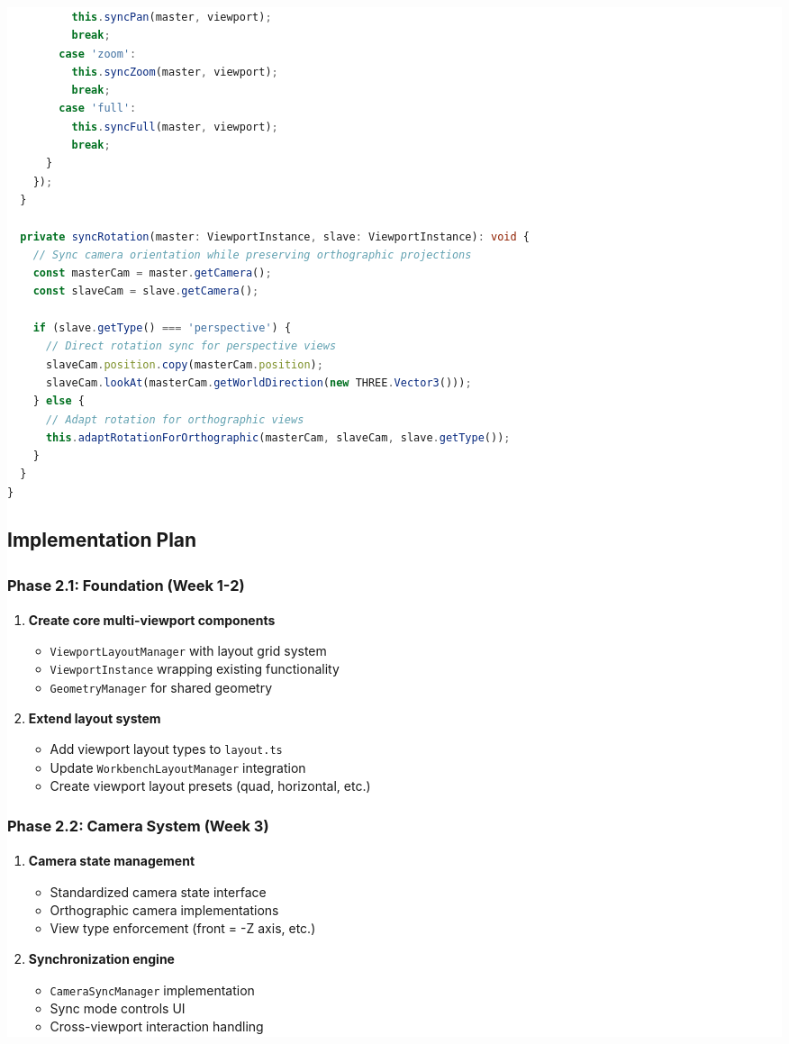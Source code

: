 ```typescript
          this.syncPan(master, viewport);
          break;
        case 'zoom':
          this.syncZoom(master, viewport);
          break;
        case 'full':
          this.syncFull(master, viewport);
          break;
      }
    });
  }

  private syncRotation(master: ViewportInstance, slave: ViewportInstance): void {
    // Sync camera orientation while preserving orthographic projections
    const masterCam = master.getCamera();
    const slaveCam = slave.getCamera();

    if (slave.getType() === 'perspective') {
      // Direct rotation sync for perspective views
      slaveCam.position.copy(masterCam.position);
      slaveCam.lookAt(masterCam.getWorldDirection(new THREE.Vector3()));
    } else {
      // Adapt rotation for orthographic views
      this.adaptRotationForOrthographic(masterCam, slaveCam, slave.getType());
    }
  }
}
```

## Implementation Plan

### Phase 2.1: Foundation (Week 1-2)
1. **Create core multi-viewport components**
   - `ViewportLayoutManager` with layout grid system
   - `ViewportInstance` wrapping existing functionality
   - `GeometryManager` for shared geometry

2. **Extend layout system**
   - Add viewport layout types to `layout.ts`
   - Update `WorkbenchLayoutManager` integration
   - Create viewport layout presets (quad, horizontal, etc.)

### Phase 2.2: Camera System (Week 3)
1. **Camera state management**
   - Standardized camera state interface
   - Orthographic camera implementations
   - View type enforcement (front = -Z axis, etc.)

2. **Synchronization engine**
   - `CameraSyncManager` implementation
   - Sync mode controls UI
   - Cross-viewport interaction handling
